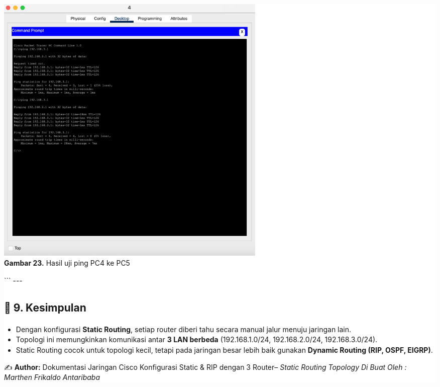    <img src="images/gambar23.png" alt="Gambar 23. Hasil uji ping PC4 ke PC5" width="500"/><br>
   <b>Gambar 23.</b> Hasil uji ping PC4 ke PC5
 </p>
 ```
---

## 📌 9. Kesimpulan
- Dengan konfigurasi **Static Routing**, setiap router diberi tahu secara manual jalur menuju jaringan lain.  
- Topologi ini memungkinkan komunikasi antar **3 LAN berbeda** (192.168.1.0/24, 192.168.2.0/24, 192.168.3.0/24).  
- Static Routing cocok untuk topologi kecil, tetapi pada jaringan besar lebih baik gunakan **Dynamic Routing (RIP, OSPF, EIGRP)**.  

✍️️ **Author:** Dokumentasi Jaringan Cisco Konfigurasi Static & RIP dengan 3 Router– *Static Routing Topology Di Buat Oleh : Marthen Frikaldo Antaribaba*